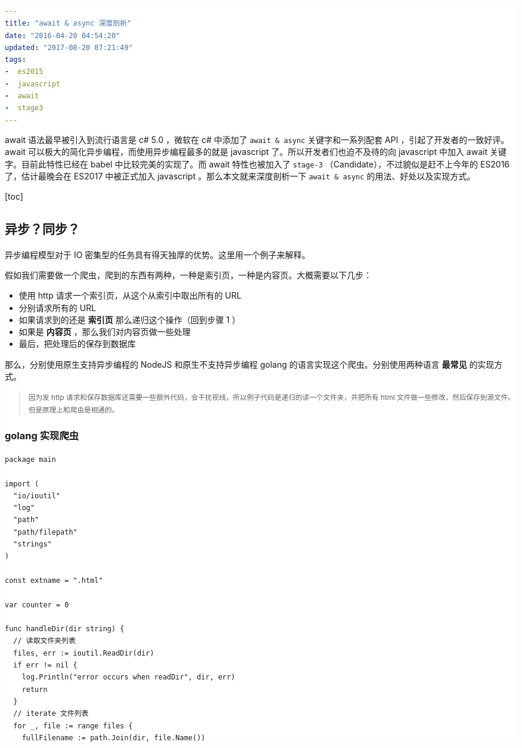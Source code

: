 ```yaml
---
title: "await & async 深度剖析"
date: "2016-04-20 04:54:20"
updated: "2017-08-20 07:21:49"
tags:
-  es2015
-  javascript
-  await
-  stage3
---
```



await 语法最早被引入到流行语言是 c# 5.0 ，微软在 c# 中添加了 `await & async` 关键字和一系列配套 API ，引起了开发者的一致好评。await 可以极大的简化异步编程，而使用异步编程最多的就是 javascript 了。所以开发者们也迫不及待的向 javascript 中加入 await 关键字。目前此特性已经在 babel 中比较完美的实现了。而 await 特性也被加入了 `stage-3` （Candidate），不过貌似是赶不上今年的 ES2016 了，估计最晚会在 ES2017 中被正式加入 javascript 。那么本文就来深度剖析一下 `await & async` 的用法、好处以及实现方式。

[](/notename/ "in depth analysis of await and async")

[toc]

## 异步？同步？

异步编程模型对于 IO 密集型的任务具有得天独厚的优势。这里用一个例子来解释。

假如我们需要做一个爬虫，爬到的东西有两种，一种是索引页，一种是内容页。大概需要以下几步：

- 使用 http 请求一个索引页，从这个从索引中取出所有的 URL
- 分别请求所有的 URL
- 如果请求到的还是 **索引页** 那么递归这个操作（回到步骤 1 ）
- 如果是 **内容页** ，那么我们对内容页做一些处理
- 最后，把处理后的保存到数据库

那么，分别使用原生支持异步编程的 NodeJS 和原生不支持异步编程 golang 的语言实现这个爬虫。分别使用两种语言 **最常见** 的实现方式。

> <small>因为发 http 请求和保存数据库还需要一些额外代码，会干扰视线，所以例子代码是递归的读一个文件夹，并把所有 html 文件做一些修改，然后保存到源文件。但是原理上和爬虫是相通的。</small>

### golang 实现爬虫

```golang 
package main

import (
  "io/ioutil"
  "log"
  "path"
  "path/filepath"
  "strings"
)

const extname = ".html"

var counter = 0

func handleDir(dir string) {
  // 读取文件夹列表
  files, err := ioutil.ReadDir(dir)
  if err != nil {
    log.Println("error occurs when readDir", dir, err)
    return
  }
  // iterate 文件列表
  for _, file := range files {
    fullFilename := path.Join(dir, file.Name())
```